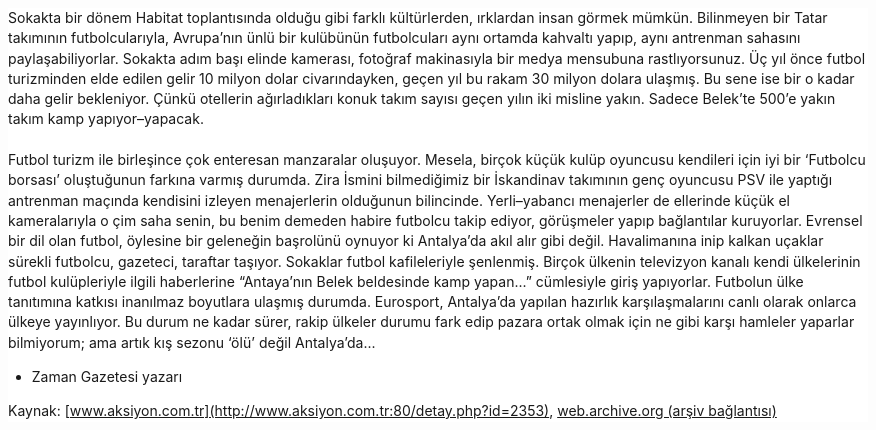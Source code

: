    Sokakta bir dönem Habitat toplantısında olduğu gibi farklı kültürlerden, ırklardan insan görmek mümkün. Bilinmeyen bir Tatar takımının futbolcularıyla, Avrupa’nın ünlü bir kulübünün futbolcuları aynı ortamda kahvaltı yapıp, aynı antrenman sahasını paylaşabiliyorlar. Sokakta adım başı elinde kamerası, fotoğraf makinasıyla bir medya mensubuna rastlıyorsunuz. Üç yıl önce futbol turizminden elde edilen gelir 10 milyon dolar civarındayken, geçen yıl bu rakam 30 milyon dolara ulaşmış. Bu sene ise bir o kadar daha gelir bekleniyor. Çünkü otellerin ağırladıkları konuk takım sayısı geçen yılın iki misline yakın. Sadece Belek’te 500’e yakın takım kamp yapıyor–yapacak.
   <br/>
   <br/>
   Futbol turizm ile birleşince çok enteresan manzaralar oluşuyor. Mesela, birçok küçük kulüp oyuncusu kendileri için iyi bir ‘Futbolcu borsası’ oluştuğunun farkına varmış durumda. Zira İsmini bilmediğimiz bir İskandinav takımının genç oyuncusu PSV ile yaptığı antrenman maçında kendisini izleyen menajerlerin olduğunun bilincinde. Yerli–yabancı menajerler de ellerinde küçük el kameralarıyla o çim saha senin, bu benim demeden habire futbolcu takip ediyor, görüşmeler yapıp bağlantılar kuruyorlar.  Evrensel bir dil olan futbol, öylesine bir geleneğin başrolünü oynuyor ki Antalya’da akıl alır gibi değil. Havalimanına inip kalkan uçaklar sürekli futbolcu, gazeteci, taraftar taşıyor. Sokaklar futbol kafileleriyle şenlenmiş. Birçok ülkenin televizyon kanalı kendi ülkelerinin futbol kulüpleriyle ilgili haberlerine “Antaya’nın Belek beldesinde kamp yapan...” cümlesiyle giriş yapıyorlar. Futbolun ülke tanıtımına katkısı inanılmaz boyutlara ulaşmış durumda. Eurosport, Antalya’da yapılan hazırlık karşılaşmalarını canlı olarak onlarca ülkeye yayınlıyor. Bu durum ne kadar sürer, rakip ülkeler durumu fark edip pazara ortak olmak için ne gibi karşı hamleler yaparlar bilmiyorum; ama artık kış sezonu ‘ölü’ değil Antalya’da...
   <br/>
   * Zaman Gazetesi yazarı
  </font>
 </p>
</div>


Kaynak: [www.aksiyon.com.tr](http://www.aksiyon.com.tr:80/detay.php?id=2353), [web.archive.org (arşiv bağlantısı)](http://web.archive.org/web/20030901230034/http://www.aksiyon.com.tr:80/detay.php?id=2353)
